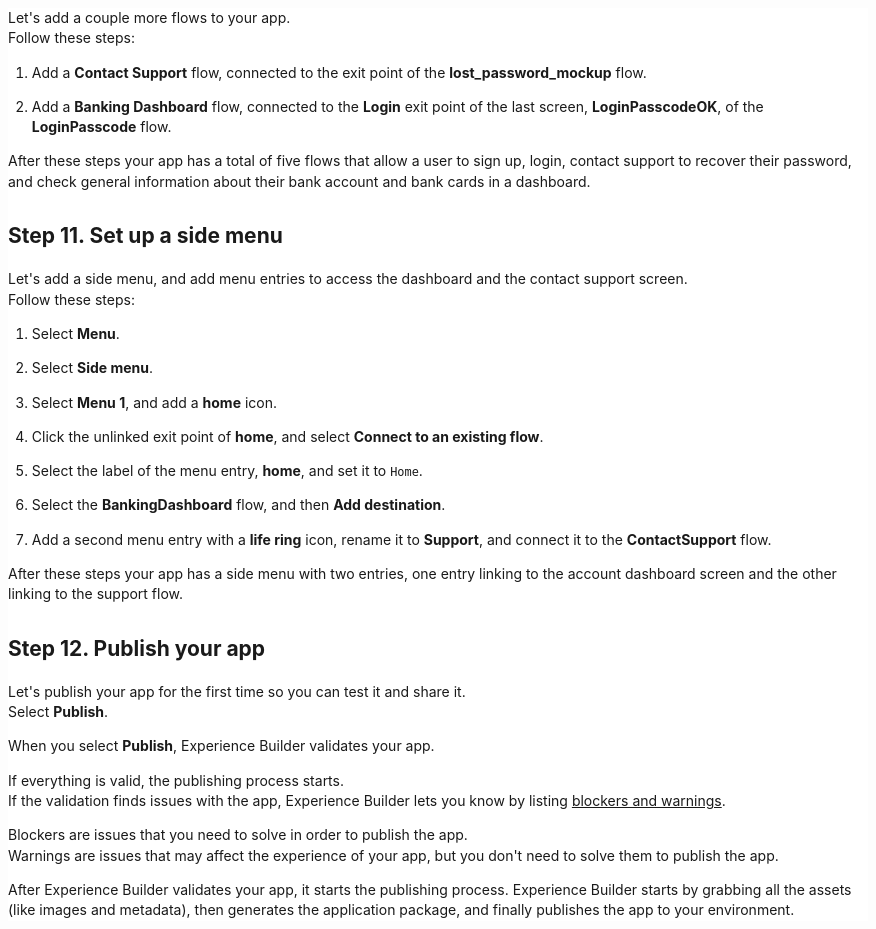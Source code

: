 Let's add a couple more flows to your app.  
Follow these steps:

1. Add a **Contact Support** flow, connected to the exit point of the **lost_password_mockup** flow.

1. Add a **Banking Dashboard** flow, connected to the **Login** exit point of the last screen, **LoginPasscodeOK**, of the **LoginPasscode** flow.

After these steps your app has a total of five flows that allow a user to sign up, login, contact support to recover their password, and check general information about their bank account and bank cards in a dashboard.

## Step 11. Set up a side menu

Let's add a side menu, and add menu entries to access the dashboard and the contact support screen.  
Follow these steps:

1. Select **Menu**.

1. Select **Side menu**.

1. Select **Menu 1**, and add a **home** icon.

1. Click the unlinked exit point of **home**, and select **Connect to an existing flow**.

1. Select the label of the menu entry, **home**, and set it to `Home`.

1. Select the **BankingDashboard** flow, and then **Add destination**.

1. Add a second menu entry with a **life ring** icon, rename it to **Support**, and connect it to the **ContactSupport** flow.

After these steps your app has a side menu with two entries, one entry linking to the account dashboard screen and the other linking to the support flow.

## Step 12. Publish your app

Let's publish your app for the first time so you can test it and share it.  
Select **Publish**.

<div class="info" markdown="1">

When you select **Publish**, Experience Builder validates your app.

If everything is valid, the publishing process starts.  
If the validation finds issues with the app, Experience Builder lets you know by listing [blockers and warnings](ref/error-ref.md).

Blockers are issues that you need to solve in order to publish the app.  
Warnings are issues that may affect the experience of your app, but you don't need to solve them to publish the app.

</div>

After Experience Builder validates your app, it starts the publishing process. Experience Builder starts by grabbing all the assets (like images and metadata), then generates the application package, and finally publishes the app to your environment.

